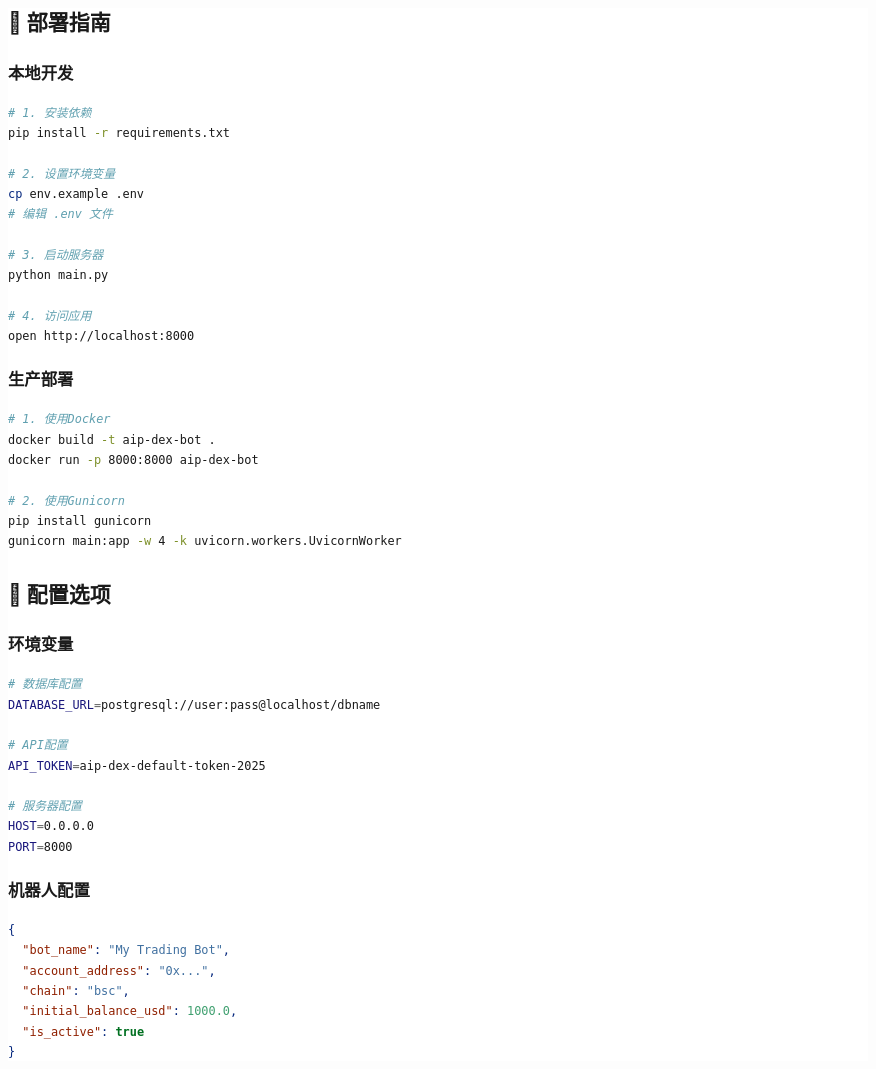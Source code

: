 ## 🚀 部署指南

### 本地开发
```bash
# 1. 安装依赖
pip install -r requirements.txt

# 2. 设置环境变量
cp env.example .env
# 编辑 .env 文件

# 3. 启动服务器
python main.py

# 4. 访问应用
open http://localhost:8000
```

### 生产部署
```bash
# 1. 使用Docker
docker build -t aip-dex-bot .
docker run -p 8000:8000 aip-dex-bot

# 2. 使用Gunicorn
pip install gunicorn
gunicorn main:app -w 4 -k uvicorn.workers.UvicornWorker
```

## 🔧 配置选项

### 环境变量
```bash
# 数据库配置
DATABASE_URL=postgresql://user:pass@localhost/dbname

# API配置
API_TOKEN=aip-dex-default-token-2025

# 服务器配置
HOST=0.0.0.0
PORT=8000
```

### 机器人配置
```json
{
  "bot_name": "My Trading Bot",
  "account_address": "0x...",
  "chain": "bsc",
  "initial_balance_usd": 1000.0,
  "is_active": true
}
```
